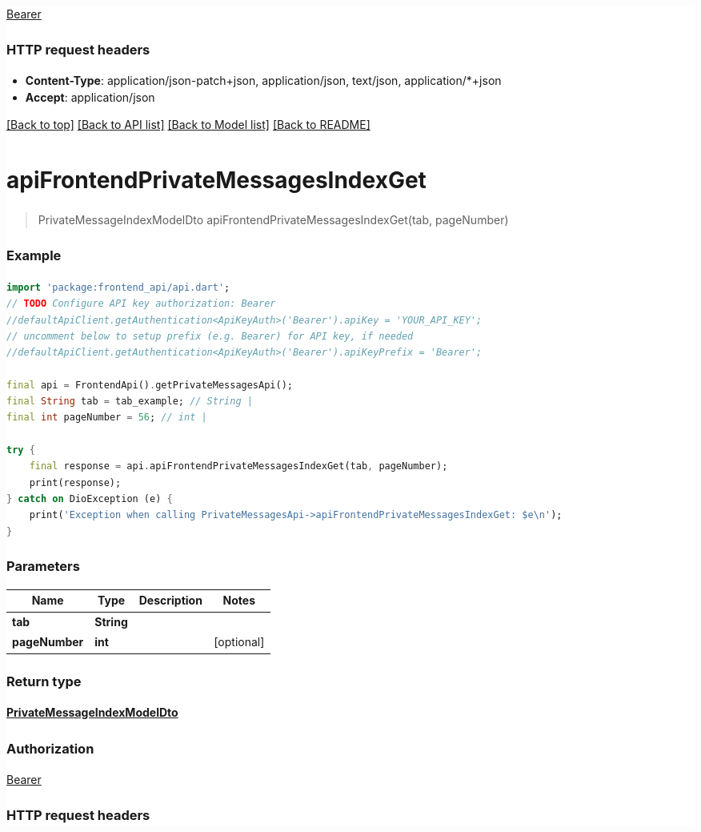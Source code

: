 [Bearer](../README.md#Bearer)

### HTTP request headers

 - **Content-Type**: application/json-patch+json, application/json, text/json, application/*+json
 - **Accept**: application/json

[[Back to top]](#) [[Back to API list]](../README.md#documentation-for-api-endpoints) [[Back to Model list]](../README.md#documentation-for-models) [[Back to README]](../README.md)

# **apiFrontendPrivateMessagesIndexGet**
> PrivateMessageIndexModelDto apiFrontendPrivateMessagesIndexGet(tab, pageNumber)



### Example
```dart
import 'package:frontend_api/api.dart';
// TODO Configure API key authorization: Bearer
//defaultApiClient.getAuthentication<ApiKeyAuth>('Bearer').apiKey = 'YOUR_API_KEY';
// uncomment below to setup prefix (e.g. Bearer) for API key, if needed
//defaultApiClient.getAuthentication<ApiKeyAuth>('Bearer').apiKeyPrefix = 'Bearer';

final api = FrontendApi().getPrivateMessagesApi();
final String tab = tab_example; // String | 
final int pageNumber = 56; // int | 

try {
    final response = api.apiFrontendPrivateMessagesIndexGet(tab, pageNumber);
    print(response);
} catch on DioException (e) {
    print('Exception when calling PrivateMessagesApi->apiFrontendPrivateMessagesIndexGet: $e\n');
}
```

### Parameters

Name | Type | Description  | Notes
------------- | ------------- | ------------- | -------------
 **tab** | **String**|  | 
 **pageNumber** | **int**|  | [optional] 

### Return type

[**PrivateMessageIndexModelDto**](PrivateMessageIndexModelDto.md)

### Authorization

[Bearer](../README.md#Bearer)

### HTTP request headers
